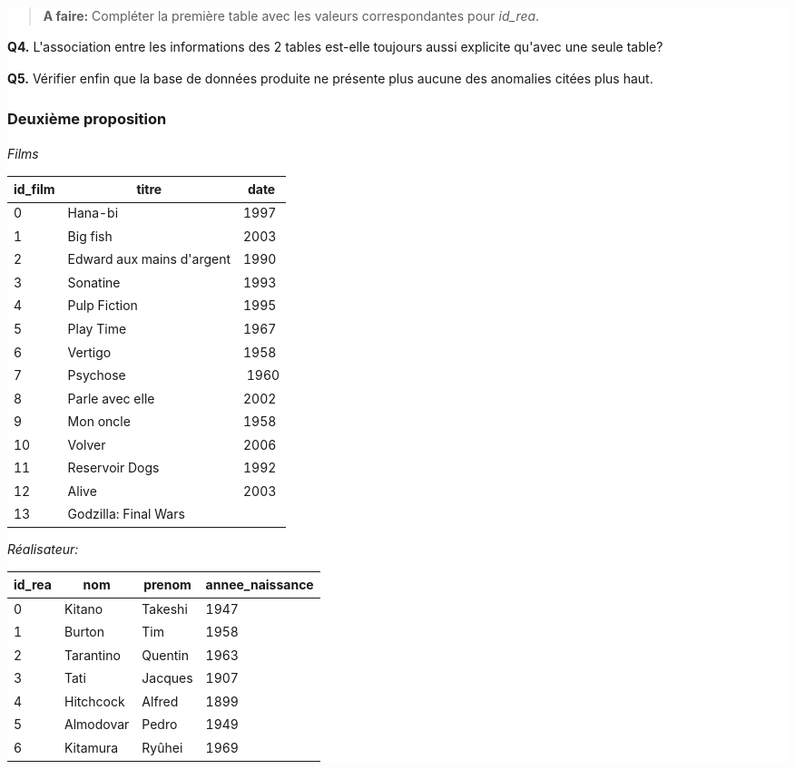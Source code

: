 > **A faire:** Compléter la première table avec les valeurs correspondantes pour *id_rea*.

**Q4.** L'association entre les informations des 2 tables est-elle toujours aussi explicite qu'avec une seule table?

**Q5.** Vérifier enfin que la base de données produite ne présente plus aucune des anomalies citées plus haut. 

### Deuxième proposition

*Films*

| **id_film** | **titre** | **date** | 
|--- |--- | --- | 
| 0 | Hana-bi | 1997 |  
| 1 | Big fish | 2003 |  
| 2 | Edward aux mains d'argent | 1990 |  
| 3 | Sonatine | 1993 |  
| 4 | Pulp Fiction | 1995 |  
| 5 | Play Time | 1967 | 
| 6 | Vertigo | 1958 |  
| 7 | Psychose | 1960 |  
| 8 | Parle avec elle | 2002 |  
| 9 | Mon oncle | 1958 |  
| 10 | Volver | 2006 |  
| 11 |  Reservoir Dogs | 1992 |  
| 12 |  Alive | 2003  |  
| 13 |  Godzilla: Final Wars |  

*Réalisateur:*

| **id_rea** | **nom** | **prenom** | **annee_naissance** |
| --- |--- | --- |--- |
| 0 | Kitano | Takeshi | 1947 |
| 1 | Burton | Tim | 1958 |
| 2 | Tarantino | Quentin | 1963 |
| 3 | Tati | Jacques | 1907 |
| 4 | Hitchcock | Alfred | 1899 |
| 5 | Almodovar | Pedro | 1949 |
| 6 | Kitamura |  Ryûhei |  1969 |
